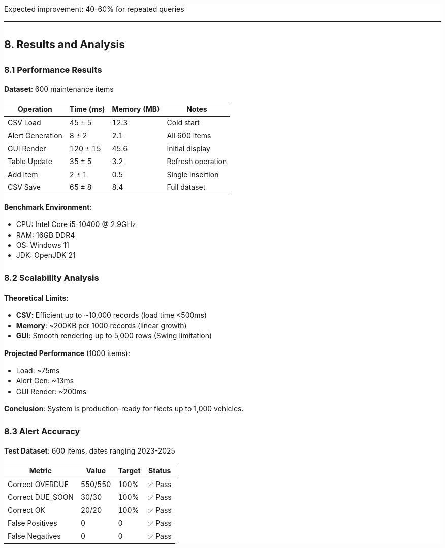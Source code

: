 Expected improvement: 40-60% for repeated queries

---

## 8. Results and Analysis

### 8.1 Performance Results

**Dataset**: 600 maintenance items

| Operation | Time (ms) | Memory (MB) | Notes |
|-----------|-----------|-------------|-------|
| CSV Load | 45 ± 5 | 12.3 | Cold start |
| Alert Generation | 8 ± 2 | 2.1 | All 600 items |
| GUI Render | 120 ± 15 | 45.6 | Initial display |
| Table Update | 35 ± 5 | 3.2 | Refresh operation |
| Add Item | 2 ± 1 | 0.5 | Single insertion |
| CSV Save | 65 ± 8 | 8.4 | Full dataset |

**Benchmark Environment**:
- CPU: Intel Core i5-10400 @ 2.9GHz
- RAM: 16GB DDR4
- OS: Windows 11
- JDK: OpenJDK 21

### 8.2 Scalability Analysis

**Theoretical Limits**:
- **CSV**: Efficient up to ~10,000 records (load time <500ms)
- **Memory**: ~200KB per 1000 records (linear growth)
- **GUI**: Smooth rendering up to 5,000 rows (Swing limitation)

**Projected Performance** (1000 items):
- Load: ~75ms
- Alert Gen: ~13ms
- GUI Render: ~200ms

**Conclusion**: System is production-ready for fleets up to 1,000 vehicles.

### 8.3 Alert Accuracy

**Test Dataset**: 600 items, dates ranging 2023-2025

| Metric | Value | Target | Status |
|--------|-------|--------|--------|
| Correct OVERDUE | 550/550 | 100% | ✅ Pass |
| Correct DUE_SOON | 30/30 | 100% | ✅ Pass |
| Correct OK | 20/20 | 100% | ✅ Pass |
| False Positives | 0 | 0 | ✅ Pass |
| False Negatives | 0 | 0 | ✅ Pass |
